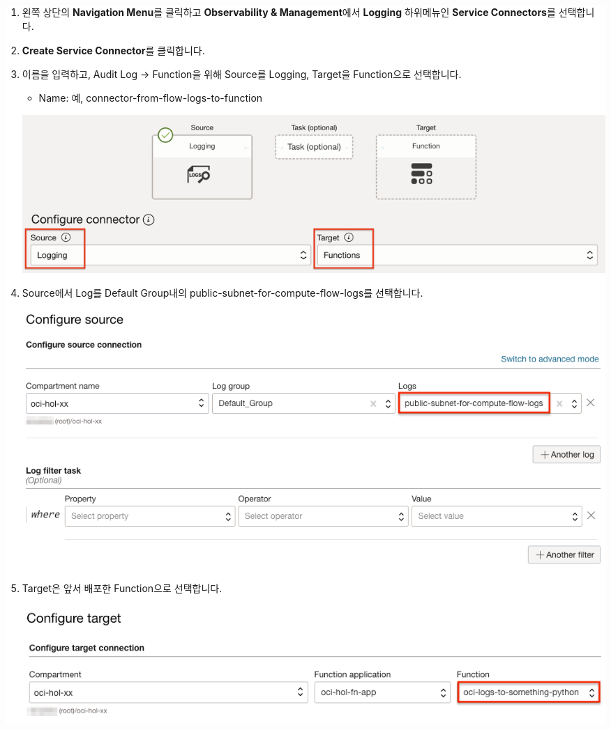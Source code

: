 1. 왼쪽 상단의 **Navigation Menu**를 클릭하고 **Observability & Management**에서 **Logging** 하위메뉴인 **Service Connectors**를 선택합니다.

2. **Create Service Connector**를 클릭합니다.

3. 이름을 입력하고, Audit Log -> Function을 위해 Source를 Logging, Target을 Function으로 선택합니다.

    - Name: 예, connector-from-flow-logs-to-function

    ![Create Service Connector](images/create-connector-2.png)

4. Source에서 Log를 Default Group내의 public-subnet-for-compute-flow-logs를 선택합니다.

     ![Create Service Connector](images/create-service-connector-source-flow-logs.png)

5. Target은 앞서 배포한 Function으로 선택합니다.

    ![Create Service Connector](images/create-service-connector-target.png)
